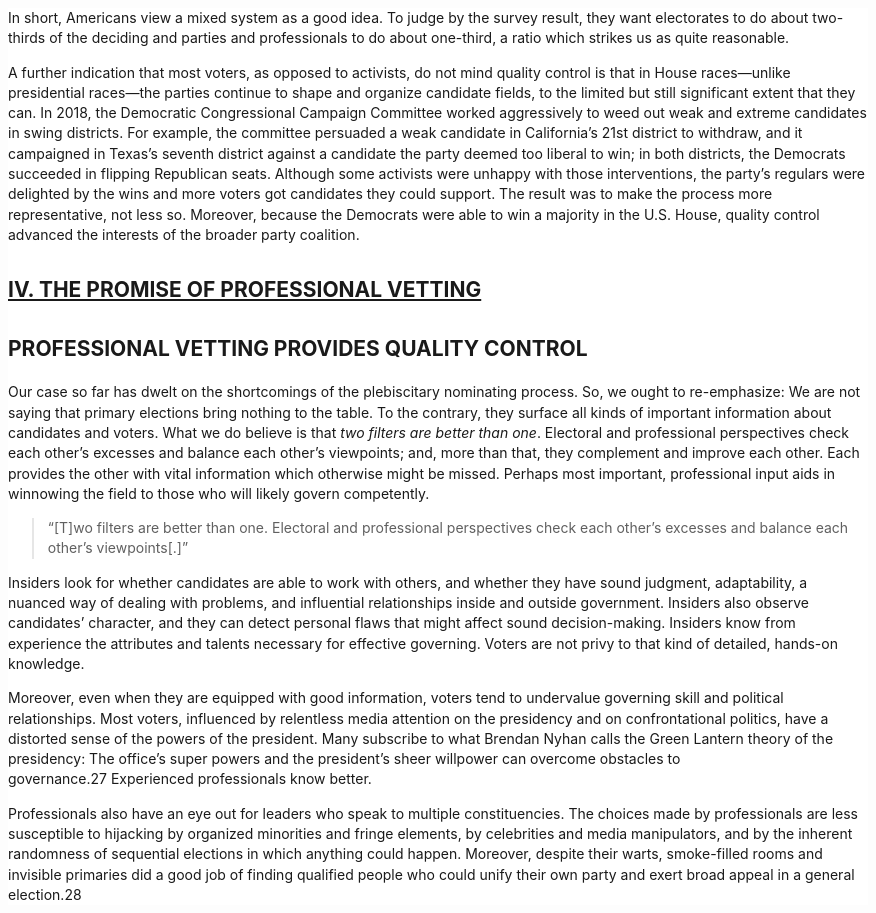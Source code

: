 In short, Americans view a mixed system as a good idea. To judge by the survey result, they want electorates to do about two-thirds of the deciding and parties and professionals to do about one-third, a ratio which strikes us as quite reasonable.

A further indication that most voters, as opposed to activists, do not mind quality control is that in House races—unlike presidential races—the parties continue to shape and organize candidate fields, to the limited but still significant extent that they can. In 2018, the Democratic Congressional Campaign Committee worked aggressively to weed out weak and extreme candidates in swing districts. For example, the committee persuaded a weak candidate in California’s 21st district to withdraw, and it campaigned in Texas’s seventh district against a candidate the party deemed too liberal to win; in both districts, the Democrats succeeded in flipping Republican seats. Although some activists were unhappy with those interventions, the party’s regulars were delighted by the wins and more voters got candidates they could support. The result was to make the process more representative, not less so. Moreover, because the Democrats were able to win a majority in the U.S. House, quality control advanced the interests of the broader party coalition.

## [IV. THE PROMISE OF PROFESSIONAL VETTING](https://www.brookings.edu/articles/voters-need-help-how-party-insiders-can-make-presidential-primaries-safer-fairer-and-more-democratic/#part4)

## PROFESSIONAL VETTING PROVIDES QUALITY CONTROL

Our case so far has dwelt on the shortcomings of the plebiscitary nominating process. So, we ought to re-emphasize: We are not saying that primary elections bring nothing to the table. To the contrary, they surface all kinds of important information about candidates and voters. What we do believe is that _two filters are better than one_. Electoral and professional perspectives check each other’s excesses and balance each other’s viewpoints; and, more than that, they complement and improve each other. Each provides the other with vital information which otherwise might be missed. Perhaps most important, professional input aids in winnowing the field to those who will likely govern competently.

> “[T]wo filters are better than one. Electoral and professional perspectives check each other’s excesses and balance each other’s viewpoints[.]”

Insiders look for whether candidates are able to work with others, and whether they have sound judgment, adaptability, a nuanced way of dealing with problems, and influential relationships inside and outside government. Insiders also observe candidates’ character, and they can detect personal flaws that might affect sound decision-making. Insiders know from experience the attributes and talents necessary for effective governing. Voters are not privy to that kind of detailed, hands-on knowledge.

Moreover, even when they are equipped with good information, voters tend to undervalue governing skill and political relationships. Most voters, influenced by relentless media attention on the presidency and on confrontational politics, have a distorted sense of the powers of the president. Many subscribe to what Brendan Nyhan calls the Green Lantern theory of the presidency: The office’s super powers and the president’s sheer willpower can overcome obstacles to governance.27 Experienced professionals know better.

Professionals also have an eye out for leaders who speak to multiple constituencies. The choices made by professionals are less susceptible to hijacking by organized minorities and fringe elements, by celebrities and media manipulators, and by the inherent randomness of sequential elections in which anything could happen. Moreover, despite their warts, smoke-filled rooms and invisible primaries did a good job of finding qualified people who could unify their own party and exert broad appeal in a general election.28
